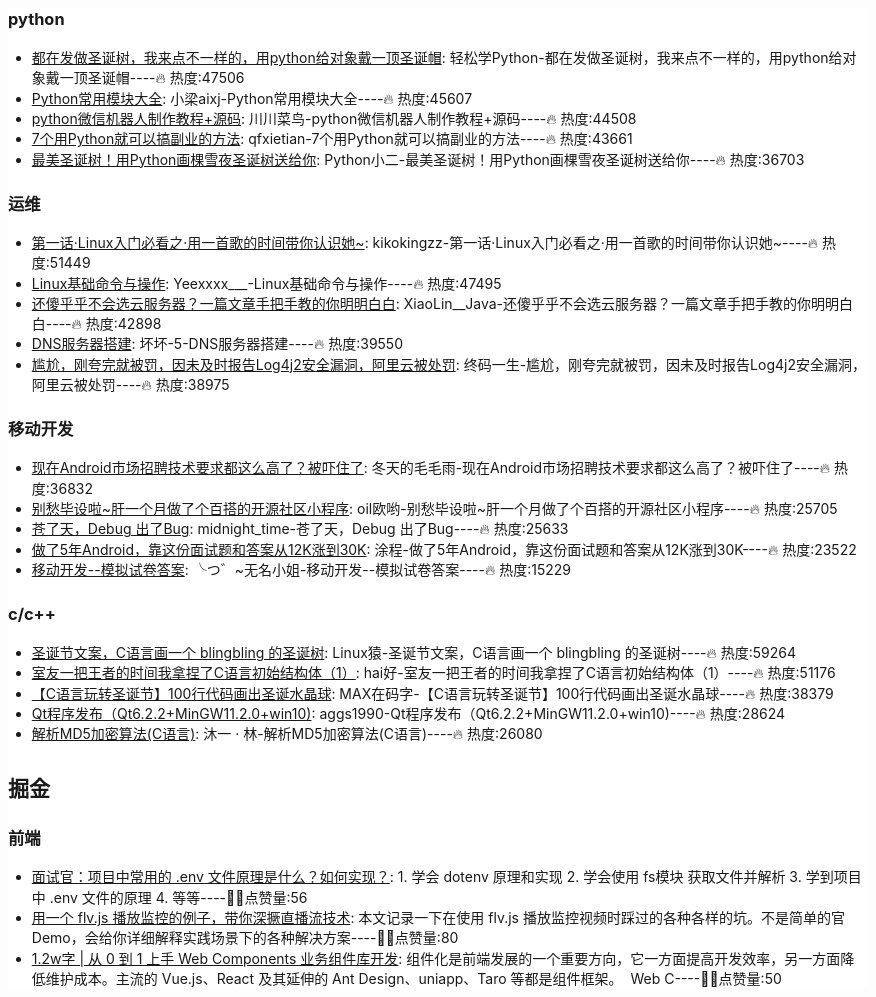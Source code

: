 ### python 
- [都在发做圣诞树，我来点不一样的，用python给对象戴一顶圣诞帽](https://blog.csdn.net/ooowwq/article/details/122135186): 轻松学Python-都在发做圣诞树，我来点不一样的，用python给对象戴一顶圣诞帽----🔥 热度:47506 
- [Python常用模块大全](https://blog.csdn.net/m0_62617719/article/details/122094458): 小梁aixj-Python常用模块大全----🔥 热度:45607 
- [python微信机器人制作教程+源码](https://blog.csdn.net/weixin_46211269/article/details/122129896): 川川菜鸟-python微信机器人制作教程+源码----🔥 热度:44508 
- [7个用Python就可以搞副业的方法](https://blog.csdn.net/qfxietian/article/details/122134567): qfxietian-7个用Python就可以搞副业的方法----🔥 热度:43661 
- [最美圣诞树！用Python画棵雪夜圣诞树送给你](https://blog.csdn.net/ityard/article/details/122138513): Python小二-最美圣诞树！用Python画棵雪夜圣诞树送给你----🔥 热度:36703 

### 运维 
- [第一话·Linux入门必看之·用一首歌的时间带你认识她~](https://blog.csdn.net/qq_54151955/article/details/122012781): kikokingzz-第一话·Linux入门必看之·用一首歌的时间带你认识她~----🔥 热度:51449 
- [Linux基础命令与操作](https://blog.csdn.net/Yeexxxx___/article/details/122115473): Yeexxxx___-Linux基础命令与操作----🔥 热度:47495 
- [还傻乎乎不会选云服务器？一篇文章手把手教的你明明白白](https://blog.csdn.net/weixin_43896643/article/details/122141846): XiaoLin__Java-还傻乎乎不会选云服务器？一篇文章手把手教的你明明白白----🔥 热度:42898 
- [DNS服务器搭建](https://blog.csdn.net/qq_45668124/article/details/122141199): 坏坏-5-DNS服务器搭建----🔥 热度:39550 
- [尴尬，刚夸完就被罚，因未及时报告Log4j2安全漏洞，阿里云被处罚](https://blog.csdn.net/best_luxi/article/details/122136503): 终码一生-尴尬，刚夸完就被罚，因未及时报告Log4j2安全漏洞，阿里云被处罚----🔥 热度:38975 

### 移动开发 
- [现在Android市场招聘技术要求都这么高了？被吓住了](https://blog.csdn.net/dongrimaomaoyu/article/details/122132325): 冬天的毛毛雨-现在Android市场招聘技术要求都这么高了？被吓住了----🔥 热度:36832 
- [别愁毕设啦~肝一个月做了个百搭的开源社区小程序](https://blog.csdn.net/weixin_47077674/article/details/122118759): oil欧哟-别愁毕设啦~肝一个月做了个百搭的开源社区小程序----🔥 热度:25705 
- [苍了天，Debug 出了Bug](https://blog.csdn.net/midnight_time/article/details/122096664): midnight_time-苍了天，Debug 出了Bug----🔥 热度:25633 
- [做了5年Android，靠这份面试题和答案从12K涨到30K](https://blog.csdn.net/u012165769/article/details/122116349): 涂程-做了5年Android，靠这份面试题和答案从12K涨到30K----🔥 热度:23522 
- [移动开发--模拟试卷答案](https://blog.csdn.net/weixin_51035156/article/details/122140764): ╰つ゛~无名小姐-移动开发--模拟试卷答案----🔥 热度:15229 

### c/c++ 
- [圣诞节文案，C语言画一个 blingbling 的圣诞树](https://blog.csdn.net/u011074149/article/details/122117876): Linux猿-圣诞节文案，C语言画一个 blingbling 的圣诞树----🔥 热度:59264 
- [室友一把王者的时间我拿捏了C语言初始结构体（1）](https://blog.csdn.net/weixin_53811859/article/details/122147075): hai好-室友一把王者的时间我拿捏了C语言初始结构体（1）----🔥 热度:51176 
- [【C语言玩转圣诞节】100行代码画出圣诞水晶球](https://blog.csdn.net/weixin_45713725/article/details/122104942): MAX在码字-【C语言玩转圣诞节】100行代码画出圣诞水晶球----🔥 热度:38379 
- [Qt程序发布（Qt6.2.2+MinGW11.2.0+win10)](https://blog.csdn.net/aggs1990/article/details/122124756): aggs1990-Qt程序发布（Qt6.2.2+MinGW11.2.0+win10)----🔥 热度:28624 
- [解析MD5加密算法(C语言)](https://blog.csdn.net/xiao__1bai/article/details/122122820): 沐一 · 林-解析MD5加密算法(C语言)----🔥 热度:26080 


## 掘金 
### 前端 
- [面试官：项目中常用的 .env 文件原理是什么？如何实现？](https://juejin.cn/post/7045057475845816357): 1. 学会 dotenv 原理和实现 2. 学会使用 fs模块 获取文件并解析 3. 学到项目中 .env 文件的原理 4. 等等----👍🏻点赞量:56 
- [用一个 flv.js 播放监控的例子，带你深撅直播流技术](https://juejin.cn/post/7044707642693910541): 本文记录一下在使用 flv.js 播放监控视频时踩过的各种各样的坑。不是简单的官 Demo，会给你详细解释实践场景下的各种解决方案----👍🏻点赞量:80 
- [1.2w字 | 从 0 到 1 上手 Web Components 业务组件库开发](https://juejin.cn/post/7044899239876362253): 组件化是前端发展的一个重要方向，它一方面提高开发效率，另一方面降低维护成本。主流的 Vue.js、React 及其延伸的 Ant Design、uniapp、Taro 等都是组件框架。 ​ Web C----👍🏻点赞量:50 

